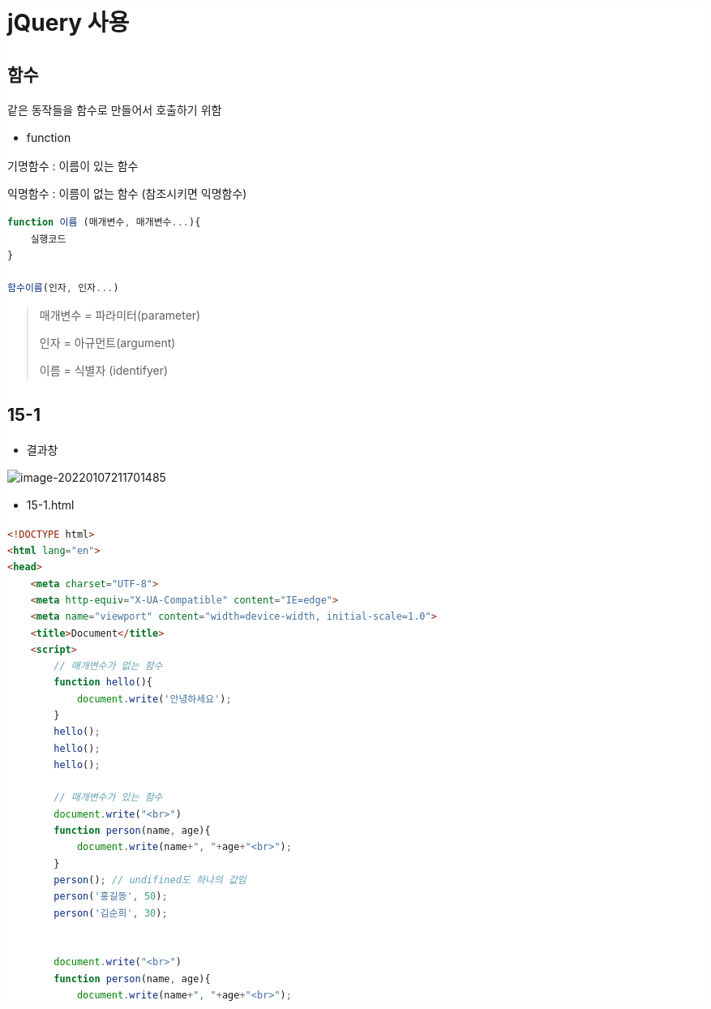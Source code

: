 # jQuery 사용

## 함수

같은 동작들을 함수로 만들어서 호출하기 위함

- function

기명함수 : 이름이 있는 함수

익명함수 : 이름이 없는 함수 (참조시키면 익명함수)

```javascript
function 이름 (매개변수, 매개변수...){
	실행코드
}

함수이름(인자, 인자...)
```

> 매개변수 = 파라미터(parameter)
>
> 인자 = 아규먼트(argument)
>
> 이름 = 식별자 (identifyer)



## 15-1

- 결과창

![image-20220107211701485](C:\Users\KHY\AppData\Roaming\Typora\typora-user-images\image-20220107211701485.png)

- 15-1.html

```html
<!DOCTYPE html>
<html lang="en">
<head>
    <meta charset="UTF-8">
    <meta http-equiv="X-UA-Compatible" content="IE=edge">
    <meta name="viewport" content="width=device-width, initial-scale=1.0">
    <title>Document</title>
    <script>
        // 매개변수가 없는 함수
        function hello(){
            document.write('안녕하세요');
        }
        hello();
        hello();
        hello();
        
        // 매개변수가 있는 함수
        document.write("<br>")
        function person(name, age){
            document.write(name+", "+age+"<br>");
        }
        person(); // undifined도 하나의 값임
        person('홍길동', 50);
        person('김순희', 30);


        document.write("<br>")
        function person(name, age){
            document.write(name+", "+age+"<br>");
```